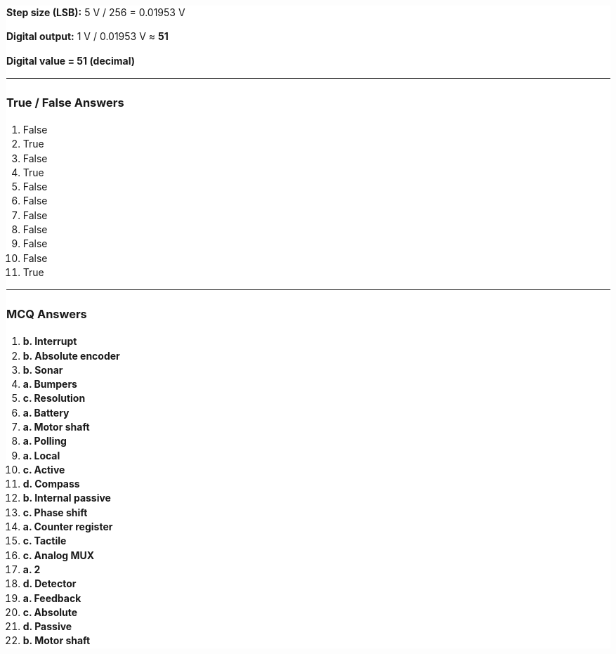 **Step size (LSB):** 5 V / 256 = 0.01953 V  

**Digital output:** 1 V / 0.01953 V ≈ **51**  

**Digital value = 51 (decimal)**

---

### True / False Answers

1.  False  
2.  True  
3.  False  
4.  True  
5.  False  
6.  False  
7.  False  
8.  False  
9.  False  
10.  False  
11.  True  

---

### MCQ Answers

1. **b. Interrupt**  
2. **b. Absolute encoder**  
3. **b. Sonar**  
4. **a. Bumpers**  
5. **c. Resolution**  
6. **a. Battery**  
7. **a. Motor shaft**  
8. **a. Polling**  
9. **a. Local**  
10. **c. Active**  
11. **d. Compass**  
12. **b. Internal passive**  
13. **c. Phase shift**  
14. **a. Counter register**  
15. **c. Tactile**  
16. **c. Analog MUX**  
17. **a. 2**  
18. **d. Detector**  
19. **a. Feedback**  
20. **c. Absolute**  
21. **d. Passive**  
22. **b. Motor shaft**
